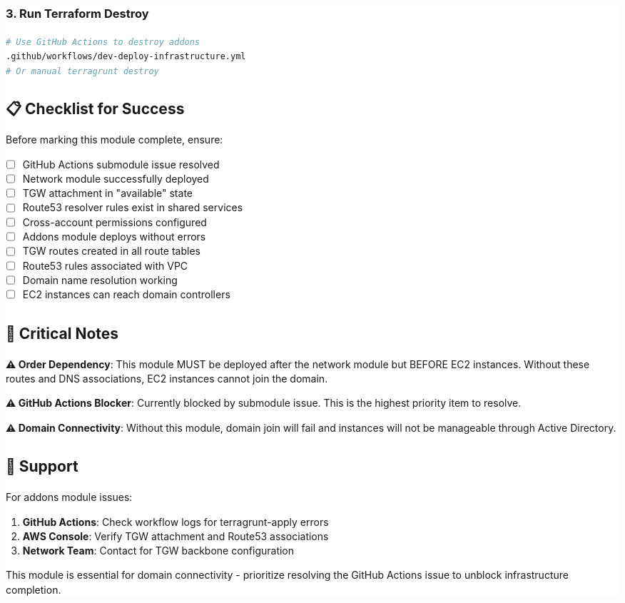 ### 3. Run Terraform Destroy
```bash
# Use GitHub Actions to destroy addons
.github/workflows/dev-deploy-infrastructure.yml
# Or manual terragrunt destroy
```

## 📋 Checklist for Success

Before marking this module complete, ensure:

- [ ] GitHub Actions submodule issue resolved
- [ ] Network module successfully deployed
- [ ] TGW attachment in "available" state
- [ ] Route53 resolver rules exist in shared services
- [ ] Cross-account permissions configured
- [ ] Addons module deploys without errors
- [ ] TGW routes created in all route tables
- [ ] Route53 rules associated with VPC
- [ ] Domain name resolution working
- [ ] EC2 instances can reach domain controllers

## 🚨 Critical Notes

**⚠️ Order Dependency**: This module MUST be deployed after the network module but BEFORE EC2 instances. Without these routes and DNS associations, EC2 instances cannot join the domain.

**⚠️ GitHub Actions Blocker**: Currently blocked by submodule issue. This is the highest priority item to resolve.

**⚠️ Domain Connectivity**: Without this module, domain join will fail and instances will not be manageable through Active Directory.


## 🤝 Support

For addons module issues:
1. **GitHub Actions**: Check workflow logs for terragrunt-apply errors
2. **AWS Console**: Verify TGW attachment and Route53 associations
3. **Network Team**: Contact for TGW backbone configuration

This module is essential for domain connectivity - prioritize resolving the GitHub Actions issue to unblock infrastructure completion.
